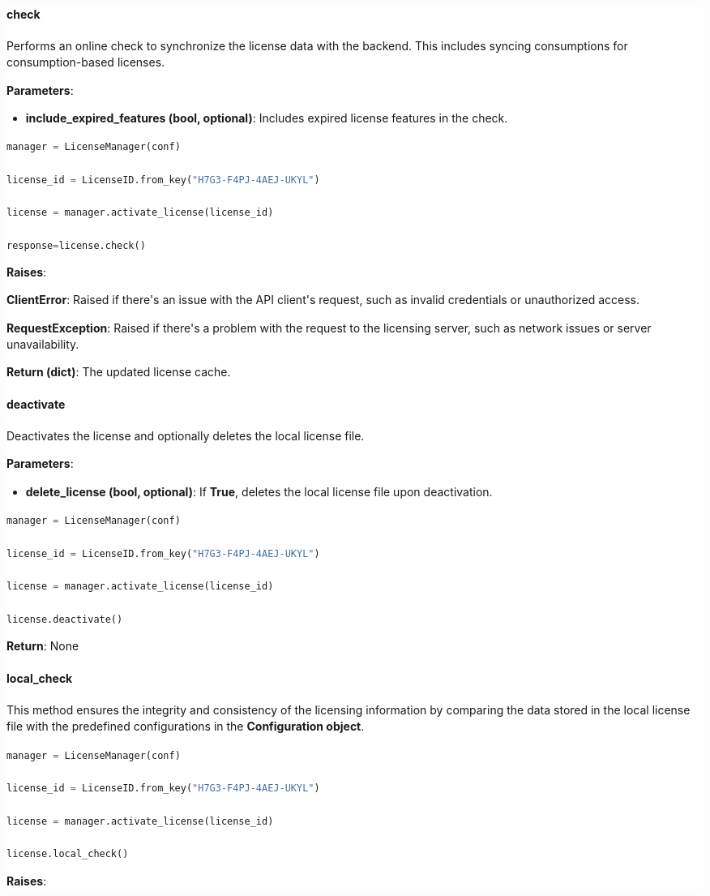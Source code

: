 #### check

Performs an online check to synchronize the license data with the backend. This includes syncing consumptions for consumption-based licenses.

**Parameters**:

* **include_expired_features (bool, optional)**: Includes expired license features in the check.

  
```python
manager = LicenseManager(conf)

license_id = LicenseID.from_key("H7G3-F4PJ-4AEJ-UKYL")

license = manager.activate_license(license_id)
    
response=license.check()                                                            
```
**Raises**:

**ClientError**: Raised if there's an issue with the API client's request, such as invalid credentials or unauthorized access.

**RequestException**: Raised if there's a problem with the request to the licensing server, such as network issues or server unavailability.

**Return (dict)**: The updated license cache.

#### deactivate

Deactivates the license and optionally deletes the local license file.

**Parameters**:

* **delete_license (bool, optional)**: If **True**, deletes the local license file upon deactivation.

  
```python
manager = LicenseManager(conf)

license_id = LicenseID.from_key("H7G3-F4PJ-4AEJ-UKYL")

license = manager.activate_license(license_id)
    
license.deactivate()                                                       
```

**Return**: None


#### local_check

This method ensures the integrity and consistency of the licensing information by comparing the data stored in the local license file with the predefined configurations in the **Configuration object**.

  
```python
manager = LicenseManager(conf)

license_id = LicenseID.from_key("H7G3-F4PJ-4AEJ-UKYL")

license = manager.activate_license(license_id)
    
license.local_check()                                                                      
```
**Raises**:
